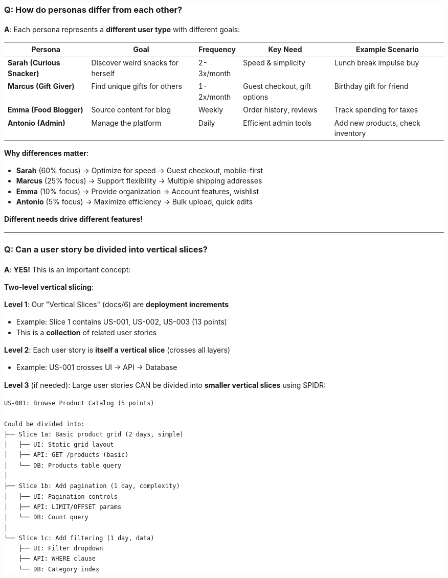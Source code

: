 
### Q: How do personas differ from each other?

**A**: Each persona represents a **different user type** with different goals:

| Persona | Goal | Frequency | Key Need | Example Scenario |
|---------|------|-----------|----------|------------------|
| **Sarah (Curious Snacker)** | Discover weird snacks for herself | 2-3x/month | Speed & simplicity | Lunch break impulse buy |
| **Marcus (Gift Giver)** | Find unique gifts for others | 1-2x/month | Guest checkout, gift options | Birthday gift for friend |
| **Emma (Food Blogger)** | Source content for blog | Weekly | Order history, reviews | Track spending for taxes |
| **Antonio (Admin)** | Manage the platform | Daily | Efficient admin tools | Add new products, check inventory |

**Why differences matter**:
- **Sarah** (60% focus) → Optimize for speed → Guest checkout, mobile-first
- **Marcus** (25% focus) → Support flexibility → Multiple shipping addresses
- **Emma** (10% focus) → Provide organization → Account features, wishlist
- **Antonio** (5% focus) → Maximize efficiency → Bulk upload, quick edits

**Different needs drive different features!**

---

### Q: Can a user story be divided into vertical slices?

**A**: **YES!** This is an important concept:

**Two-level vertical slicing**:

**Level 1**: Our "Vertical Slices" (docs/6) are **deployment increments**
- Example: Slice 1 contains US-001, US-002, US-003 (13 points)
- This is a **collection** of related user stories

**Level 2**: Each user story is **itself a vertical slice** (crosses all layers)
- Example: US-001 crosses UI → API → Database

**Level 3** (if needed): Large user stories CAN be divided into **smaller vertical slices** using SPIDR:

```
US-001: Browse Product Catalog (5 points)

Could be divided into:
├── Slice 1a: Basic product grid (2 days, simple)
│   ├── UI: Static grid layout
│   ├── API: GET /products (basic)
│   └── DB: Products table query
│
├── Slice 1b: Add pagination (1 day, complexity)
│   ├── UI: Pagination controls
│   ├── API: LIMIT/OFFSET params
│   └── DB: Count query
│
└── Slice 1c: Add filtering (1 day, data)
    ├── UI: Filter dropdown
    ├── API: WHERE clause
    └── DB: Category index
```
